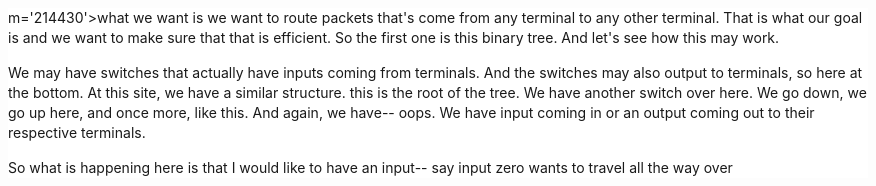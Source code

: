   m='214430'>what</span> <span m='214710'>we want</span> <span
  m='214990'>is</span> <span m='215140'>we</span> <span m='215310'>want</span>
  <span m='215480'>to</span> <span m='215950'>route</span> <span
  m='217630'>packets</span> <span m='218080'>that's</span> <span
  m='218360'>come</span> <span m='218550'>from</span> <span
  m='218800'>any</span> <span m='219030'>terminal</span> <span
  m='219670'>to</span> <span m='219850'>any</span> <span m='220070'>other</span>
  <span m='220240'>terminal.</span> <span m='221320'>That is</span> <span
  m='221650'>what</span> <span m='221880'>our</span> <span
  m='222080'>goal</span> <span m='222410'>is</span> <span m='222650'>and
  we</span> <span m='222700'>want</span> <span m='222930'>to</span> <span
  m='224200'>make</span> <span m='224460'>sure</span> <span
  m='224730'>that</span> <span m='224870'>that</span> <span m='225160'>is</span>
  <span m='225770'>efficient.</span> <span m='227080'>So</span> <span
  m='227320'>the</span> <span m='227420'>first</span> <span
  m='227920'>one</span> <span m='228150'>is</span> <span m='228340'>this</span>
  <span m='228510'>binary</span> <span m='228890'>tree.</span> <span
  m='229790'>And</span> <span m='230550'>let's</span> <span
  m='233610'>see</span> <span m='233970'>how</span> <span m='234160'>this</span>
  <span m='234380'>may</span> <span m='234600'>work.</span> </p><p><span
  m='235170'>We</span> <span m='235320'>may</span> <span m='235550'>have</span>
  <span m='235850'>switches</span> <span m='237380'>that</span> <span
  m='238020'>actually</span> <span m='244890'>have</span> <span
  m='246060'>inputs</span> <span m='246650'>coming</span> <span
  m='247040'>from</span> <span m='247840'>terminals.</span> <span
  m='256910'>And</span> <span m='258320'>the</span> <span
  m='258519'>switches</span> <span m='258820'>may</span> <span
  m='258990'>also</span> <span m='259300'>output</span> <span
  m='259690'>to</span> <span m='259820'>terminals,</span> <span
  m='261060'>so</span> <span m='261120'>here</span> <span m='261320'>at</span>
  <span m='261399'>the</span> <span m='261470'>bottom.</span> <span
  m='262260'>At</span> <span m='262410'>this</span> <span
  m='262610'>site,</span> <span m='262840'>we</span> <span
  m='262940'>have</span> <span m='263110'>a</span> <span
  m='263160'>similar</span> <span m='264990'>structure.</span> <span
  m='265780'>this</span> <span m='265960'>is</span> <span m='266100'>the</span>
  <span m='266210'>root</span> <span m='266400'>of</span> <span m='266620'>the
  tree.</span> <span m='267510'>We</span> <span m='267660'>have</span> <span
  m='267790'>another</span> <span m='268010'>switch</span> <span
  m='268390'>over</span> <span m='268660'>here.</span> <span
  m='269500'>We</span> <span m='269670'>go</span> <span m='269830'>down,</span>
  <span m='270380'>we</span> <span m='270540'>go</span> <span
  m='270690'>up</span> <span m='271000'>here,</span> <span m='272510'>and</span>
  <span m='272710'>once</span> <span m='272980'>more,</span> <span
  m='273610'>like</span> <span m='273840'>this.</span> <span
  m='275260'>And</span> <span m='275360'>again,</span> <span
  m='275780'>we</span> <span m='275830'>have--</span> <span
  m='277040'>oops.</span> <span m='278950'>We</span> <span
  m='279130'>have</span> <span m='279760'>input</span> <span
  m='280110'>coming</span> <span m='280420'>in</span> <span m='280690'>or</span>
  <span m='281070'>an</span> <span m='281180'>output</span> <span
  m='281520'>coming</span> <span m='281820'>out</span> <span
  m='283430'>to</span> <span m='283560'>their</span> <span
  m='283730'>respective</span> <span m='284330'>terminals.</span> </p><p><span
  m='289120'>So</span> <span m='290410'>what</span> <span m='290560'>is</span>
  <span m='290680'>happening</span> <span m='291060'>here</span> <span
  m='291400'>is</span> <span m='291730'>that</span> <span m='292800'>I</span>
  <span m='292910'>would</span> <span m='293140'>like</span> <span
  m='293480'>to</span> <span m='294040'>have</span> <span m='294690'>an</span>
  <span m='295420'>input--</span> <span m='297260'>say</span> <span
  m='297360'>input</span> <span m='297690'>zero</span> <span
  m='299120'>wants</span> <span m='299570'>to</span> <span
  m='300000'>travel</span> <span m='300450'>all</span> <span
  m='300680'>the</span> <span m='300790'>way</span> <span m='301000'>over</span>